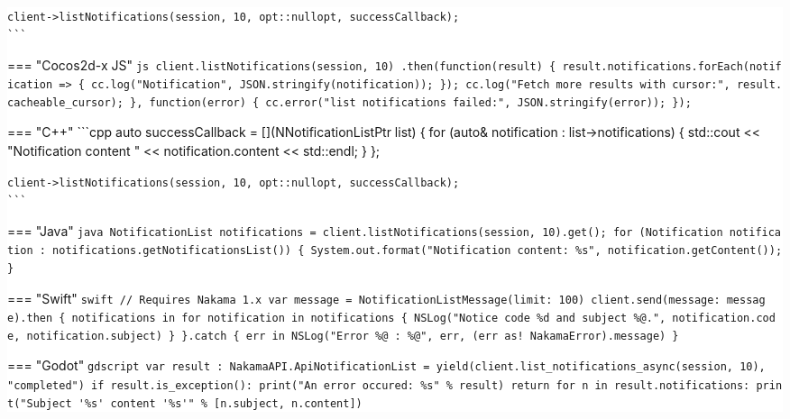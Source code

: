     client->listNotifications(session, 10, opt::nullopt, successCallback);
    ```

=== "Cocos2d-x JS"
    ```js
    client.listNotifications(session, 10)
      .then(function(result) {
          result.notifications.forEach(notification => {
            cc.log("Notification", JSON.stringify(notification));
          });
          cc.log("Fetch more results with cursor:", result.cacheable_cursor);
        },
        function(error) {
          cc.error("list notifications failed:", JSON.stringify(error));
        });
    ```

=== "C++"
    ```cpp
    auto successCallback = [](NNotificationListPtr list)
    {
      for (auto& notification : list->notifications)
      {
        std::cout << "Notification content " << notification.content << std::endl;
      }
    };

    client->listNotifications(session, 10, opt::nullopt, successCallback);
    ```

=== "Java"
    ```java
    NotificationList notifications = client.listNotifications(session, 10).get();
    for (Notification notification : notifications.getNotificationsList()) {
      System.out.format("Notification content: %s", notification.getContent());
    }
    ```

=== "Swift"
    ```swift
    // Requires Nakama 1.x
    var message = NotificationListMessage(limit: 100)
    client.send(message: message).then { notifications in
      for notification in notifications {
        NSLog("Notice code %d and subject %@.", notification.code, notification.subject)
      }
    }.catch { err in
      NSLog("Error %@ : %@", err, (err as! NakamaError).message)
    }
    ```

=== "Godot"
    ```gdscript
    var result : NakamaAPI.ApiNotificationList = yield(client.list_notifications_async(session, 10), "completed")
    if result.is_exception():
        print("An error occured: %s" % result)
        return
    for n in result.notifications:
        print("Subject '%s' content '%s'" % [n.subject, n.content])
    ```

